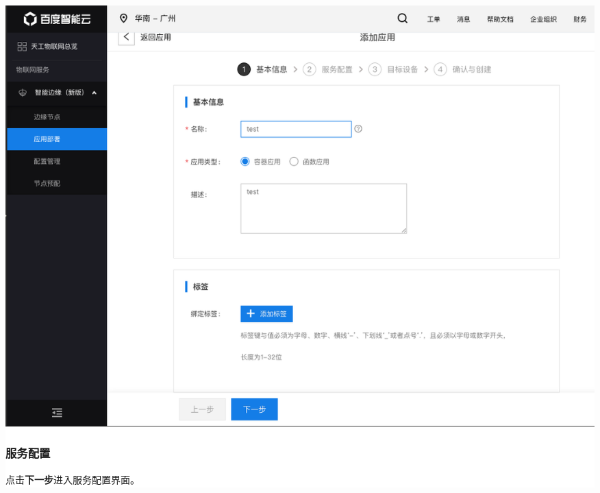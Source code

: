 ![03-create-container-app.png](../images/quickstart/application-deployment/03-create-container-app.png)

### 服务配置
点击**下一步**进入服务配置界面。
